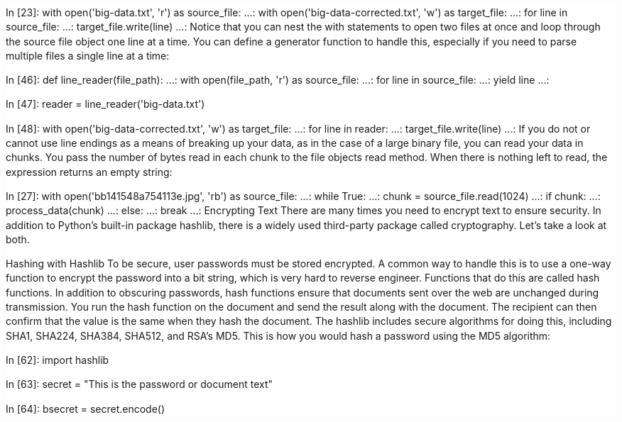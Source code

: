 In [23]: with open('big-data.txt', 'r') as source_file:
    ...:     with open('big-data-corrected.txt', 'w') as target_file:
    ...:         for line in source_file:
    ...:             target_file.write(line)
    ...:
Notice that you can nest the with statements to open two files at once and loop through the source file object one line at a time. You can define a generator function to handle this, especially if you need to parse multiple files a single line at a time:

In [46]: def line_reader(file_path):
    ...:     with open(file_path, 'r') as source_file:
    ...:         for line in source_file:
    ...:             yield line
    ...:

In [47]: reader = line_reader('big-data.txt')

In [48]: with open('big-data-corrected.txt', 'w') as target_file:
    ...:     for line in reader:
    ...:         target_file.write(line)
    ...:
If you do not or cannot use line endings as a means of breaking up your data, as in the case of a large binary file, you can read your data in chunks. You pass the number of bytes read in each chunk to the file objects read method. When there is nothing left to read, the expression returns an empty string:

In [27]: with open('bb141548a754113e.jpg', 'rb') as source_file:
    ...:     while True:
    ...:         chunk = source_file.read(1024)
    ...:         if chunk:
    ...:             process_data(chunk)
    ...:         else:
    ...:             break
    ...:
Encrypting Text
There are many times you need to encrypt text to ensure security. In addition to Python’s built-in package hashlib, there is a widely used third-party package called cryptography. Let’s take a look at both.

Hashing with Hashlib
To be secure, user passwords must be stored encrypted. A common way to handle this is to use a one-way function to encrypt the password into a bit string, which is very hard to reverse engineer. Functions that do this are called hash functions. In addition to obscuring passwords, hash functions ensure that documents sent over the web are unchanged during transmission. You run the hash function on the document and send the result along with the document. The recipient can then confirm that the value is the same when they hash the document. The hashlib includes secure algorithms for doing this, including SHA1, SHA224, SHA384, SHA512, and RSA’s MD5. This is how you would hash a password using the MD5 algorithm:

In [62]: import hashlib

In [63]: secret = "This is the password or document text"

In [64]: bsecret = secret.encode()

